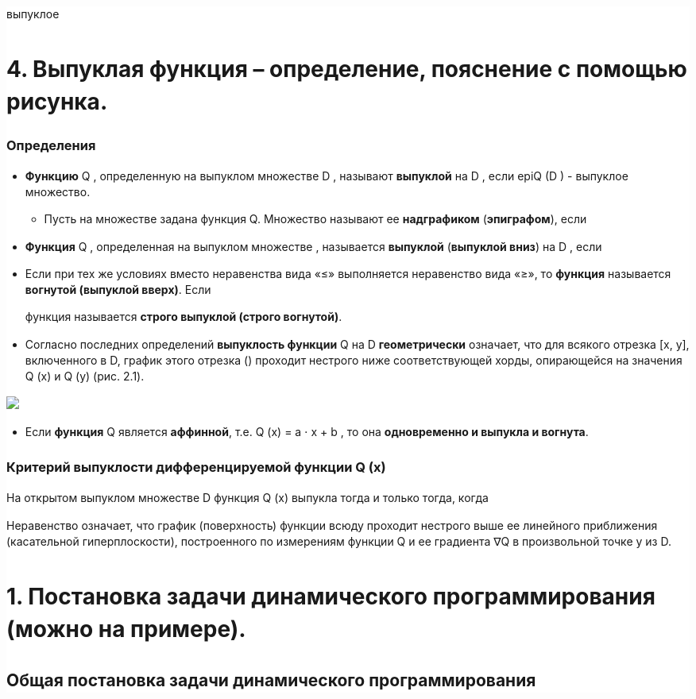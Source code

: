 ![](https://latex.codecogs.com/svg.latex?%5Cleft.%5Cbegin%7Bmatrix%7Dz%5E%7B%5Calpha%7D%5Cin%20G_%7B1%7D%20%5C%5C%20z%5E%7B%5Calpha%7D%5Cin%20G_%7B2%7D%20%5C%5C%20%5Cwidetilde%7BG%7D%3DG_%7B1%7D%5Ccap%20G_%7B2%7D%20%5Cend%7Bmatrix%7D%5Cright%5C%7D%5CRightarrow%20z%5E%7B%5Calpha%7D%5Cin%20%5Cwidetilde%7BG%7D%5CRightarrow%20%5Cwidetilde%7BG%7D) выпуклое


# 4. Выпуклая функция – определение, пояснение с помощью рисунка.

### Определения

-   **Функцию** Q , определенную на выпуклом множестве D , называют **выпуклой** на D , если epiQ (D ) - выпуклое множество.
    -   Пусть на множестве ![](https://latex.codecogs.com/svg.latex?D%5Csubseteq%20R%5E%7Bn%7D) задана функция Q. Множество ![](https://latex.codecogs.com/svg.latex?epiQ%28D%29%5Csubseteq%20R%5E%7Bn+1%7D) называют ее **надграфиком** (**эпиграфом**), если
        ![](https://latex.codecogs.com/svg.latex?epiQ%28D%29%3D%5C%7B%28x%3Bu%29%3Ax%5Cin%20D%2Cu%5Cin%20%5C%5BQ%28x%29%2C%5Cinfty%20%5C%5D%5C%7D)
-   **Функция** Q , определенная на выпуклом множестве ![](https://latex.codecogs.com/svg.latex?D%5Csubseteq%20R%5E%7Bn%7D), называется **выпуклой** (**выпуклой вниз**) на D , если ![](https://latex.codecogs.com/svg.latex?%5Cforall%20x%2Cy%20%5Cin%20D%2C%5Cforall%20%5Calpha%20%5Cin%20%5C%5B0%2C1%5C%5D)
  
    ![](https://latex.codecogs.com/svg.latex?Q%28%5Calpha%20x+%281-%5Calpha%29y%29%5Cleqslant%20%5Calpha%20Q%28x%29+%281-%5Calpha%29Q%28y%29)
-   Если при тех же условиях вместо неравенства вида «≤» выполняется неравенство вида «≥», то **функция** называется **вогнутой (выпуклой вверх)**. Если ![](https://latex.codecogs.com/svg.latex?%5Cforall%20x%2Cy%20%5Cin%20D%2C%5Cforall%20%5Calpha%20%5Cin%20%5C%5B0%2C1%5C%5D)
    
    ![](https://latex.codecogs.com/svg.latex?Q%28%5Calpha%20x+%281-%5Calpha%29y%29%3C%28%3E%29%20%5Calpha%20Q%28x%29+%281-%5Calpha%29Q%28y%29) функция называется **строго выпуклой (строго вогнутой)**.
-   Согласно последних определений **выпуклость функции** Q на D
    **геометрически** означает, что для всякого отрезка [x, y], включенного в D, график этого отрезка (![](https://latex.codecogs.com/svg.latex?0%20%5Cleqslant%20%5Calpha%20%5Cleqslant%201)) проходит нестрого ниже соответствующей хорды, опирающейся на значения Q (x) и Q (y) (рис. 2.1).

![](../images/ticket04-1.png)

-   Если **функция** Q является **аффинной**, т.е. Q (x) = a ⋅ x + b , то она **одновременно и выпукла и вогнута**.

### Критерий выпуклости дифференцируемой функции Q (x)

На открытом выпуклом множестве D функция Q (x) выпукла тогда и только тогда, когда ![](https://latex.codecogs.com/svg.latex?%5Cforall%20x%2Cy%20%5Cin%20D%20%3AQ%28x%29%5Cgeqslant%20Q%28y%29+%28%5Cbigtriangledown%20Q%28y%29%2Cx-y%29)

Неравенство означает, что график (поверхность) функции всюду проходит нестрого выше ее линейного приближения (касательной гиперплоскости), построенного по измерениям функции Q и ее градиента ∇Q в произвольной точке y из D.


# 1. Постановка задачи динамического программирования (можно на примере).

## Общая постановка задачи динамического программирования
